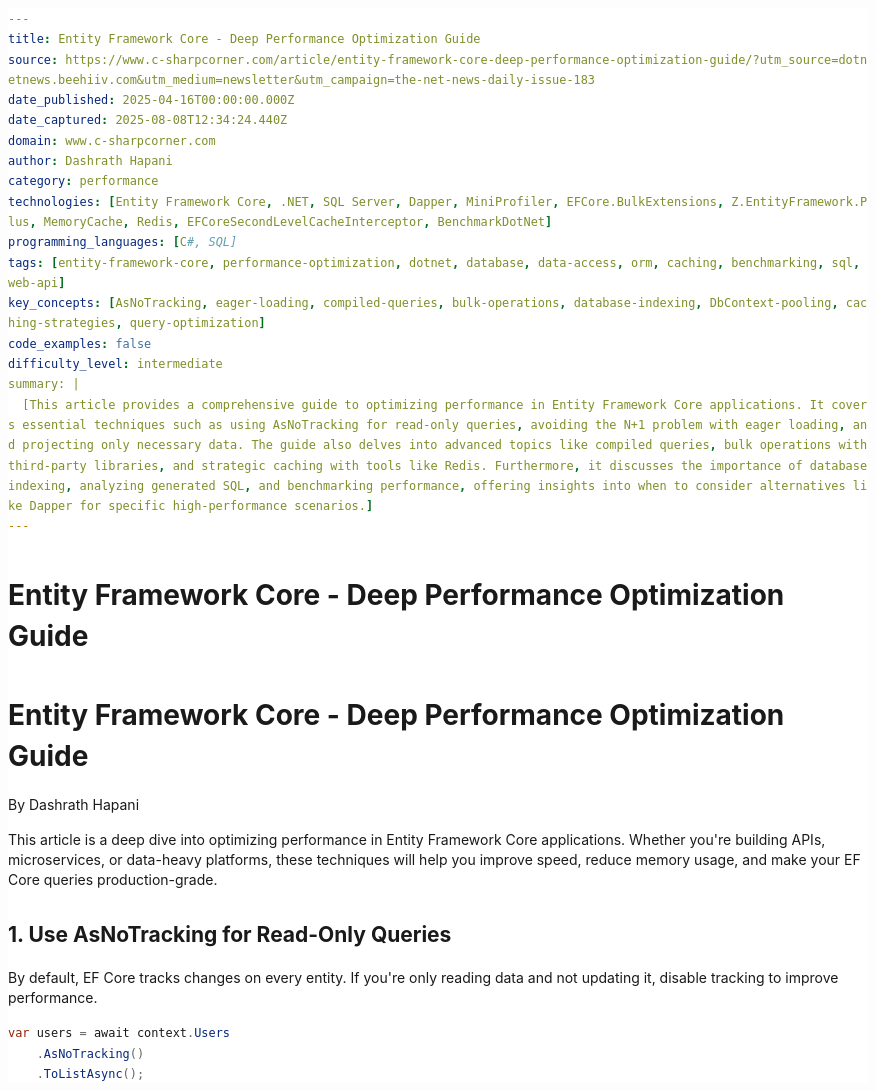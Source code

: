 ```yaml
---
title: Entity Framework Core - Deep Performance Optimization Guide
source: https://www.c-sharpcorner.com/article/entity-framework-core-deep-performance-optimization-guide/?utm_source=dotnetnews.beehiiv.com&utm_medium=newsletter&utm_campaign=the-net-news-daily-issue-183
date_published: 2025-04-16T00:00:00.000Z
date_captured: 2025-08-08T12:34:24.440Z
domain: www.c-sharpcorner.com
author: Dashrath Hapani
category: performance
technologies: [Entity Framework Core, .NET, SQL Server, Dapper, MiniProfiler, EFCore.BulkExtensions, Z.EntityFramework.Plus, MemoryCache, Redis, EFCoreSecondLevelCacheInterceptor, BenchmarkDotNet]
programming_languages: [C#, SQL]
tags: [entity-framework-core, performance-optimization, dotnet, database, data-access, orm, caching, benchmarking, sql, web-api]
key_concepts: [AsNoTracking, eager-loading, compiled-queries, bulk-operations, database-indexing, DbContext-pooling, caching-strategies, query-optimization]
code_examples: false
difficulty_level: intermediate
summary: |
  [This article provides a comprehensive guide to optimizing performance in Entity Framework Core applications. It covers essential techniques such as using AsNoTracking for read-only queries, avoiding the N+1 problem with eager loading, and projecting only necessary data. The guide also delves into advanced topics like compiled queries, bulk operations with third-party libraries, and strategic caching with tools like Redis. Furthermore, it discusses the importance of database indexing, analyzing generated SQL, and benchmarking performance, offering insights into when to consider alternatives like Dapper for specific high-performance scenarios.]
---
```

# Entity Framework Core - Deep Performance Optimization Guide

# Entity Framework Core - Deep Performance Optimization Guide

By Dashrath Hapani

This article is a deep dive into optimizing performance in Entity Framework Core applications. Whether you're building APIs, microservices, or data-heavy platforms, these techniques will help you improve speed, reduce memory usage, and make your EF Core queries production-grade.

## 1. Use AsNoTracking for Read-Only Queries

By default, EF Core tracks changes on every entity. If you're only reading data and not updating it, disable tracking to improve performance.

```csharp
var users = await context.Users
    .AsNoTracking()
    .ToListAsync();
```

